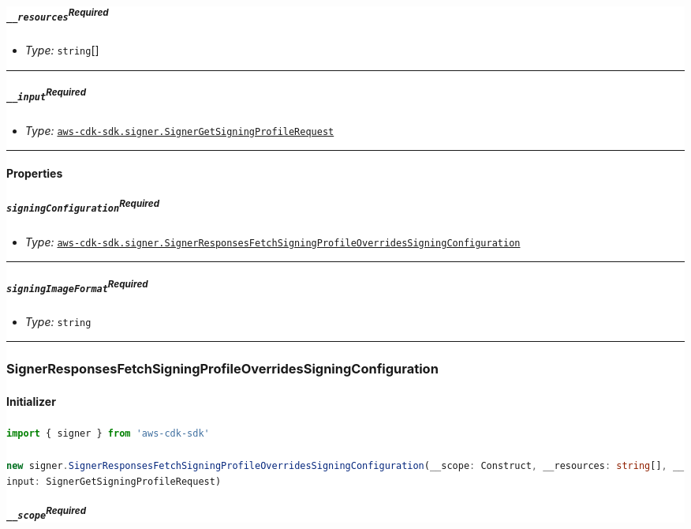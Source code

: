 ##### `__resources`<sup>Required</sup> <a name="aws-cdk-sdk.signer.SignerResponsesFetchSigningProfileOverrides.parameter.__resources"></a>

- *Type:* `string`[]

---

##### `__input`<sup>Required</sup> <a name="aws-cdk-sdk.signer.SignerResponsesFetchSigningProfileOverrides.parameter.__input"></a>

- *Type:* [`aws-cdk-sdk.signer.SignerGetSigningProfileRequest`](#aws-cdk-sdk.signer.SignerGetSigningProfileRequest)

---



#### Properties <a name="Properties"></a>

##### `signingConfiguration`<sup>Required</sup> <a name="aws-cdk-sdk.signer.SignerResponsesFetchSigningProfileOverrides.property.signingConfiguration"></a>

- *Type:* [`aws-cdk-sdk.signer.SignerResponsesFetchSigningProfileOverridesSigningConfiguration`](#aws-cdk-sdk.signer.SignerResponsesFetchSigningProfileOverridesSigningConfiguration)

---

##### `signingImageFormat`<sup>Required</sup> <a name="aws-cdk-sdk.signer.SignerResponsesFetchSigningProfileOverrides.property.signingImageFormat"></a>

- *Type:* `string`

---


### SignerResponsesFetchSigningProfileOverridesSigningConfiguration <a name="aws-cdk-sdk.signer.SignerResponsesFetchSigningProfileOverridesSigningConfiguration"></a>

#### Initializer <a name="aws-cdk-sdk.signer.SignerResponsesFetchSigningProfileOverridesSigningConfiguration.Initializer"></a>

```typescript
import { signer } from 'aws-cdk-sdk'

new signer.SignerResponsesFetchSigningProfileOverridesSigningConfiguration(__scope: Construct, __resources: string[], __input: SignerGetSigningProfileRequest)
```

##### `__scope`<sup>Required</sup> <a name="aws-cdk-sdk.signer.SignerResponsesFetchSigningProfileOverridesSigningConfiguration.parameter.__scope"></a>
